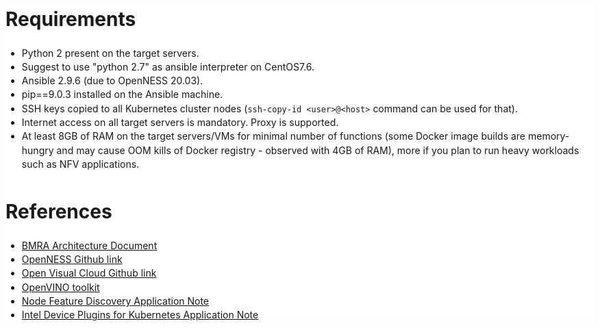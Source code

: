 # Requirements
* Python 2 present on the target servers.
* Suggest to use "python 2.7" as ansible interpreter on CentOS7.6. 
* Ansible 2.9.6 (due to OpenNESS 20.03).
* pip==9.0.3 installed on the Ansible machine.
* SSH keys copied to all Kubernetes cluster nodes (`ssh-copy-id <user>@<host>` command can be used for that).
* Internet access on all target servers is mandatory. Proxy is supported.
* At least 8GB of RAM on the target servers/VMs for minimal number of functions (some Docker image builds are memory-hungry and may cause OOM kills of Docker registry - observed with 4GB of RAM), more if you plan to run heavy workloads such as NFV applications.

# References
* [BMRA Architecture Document](https://networkbuilders.intel.com/solutionslibrary/container-bare-metal-for-2nd-generation-intel-xeon-scalable-processor)
* [OpenNESS Github link](https://github.com/open-ness)
* [Open Visual Cloud Github link](https://github.com/OpenVisualCloud/)
* [OpenVINO toolkit](https://docs.openvinotoolkit.org/latest/index.html)
* [Node Feature Discovery Application Note](https://builders.intel.com/docs/networkbuilders/node-feature-discovery-application-note.pdf)
* [Intel Device Plugins for Kubernetes Application Note](https://builders.intel.com/docs/networkbuilders/intel-device-plugins-for-kubernetes-appnote.pdf)
